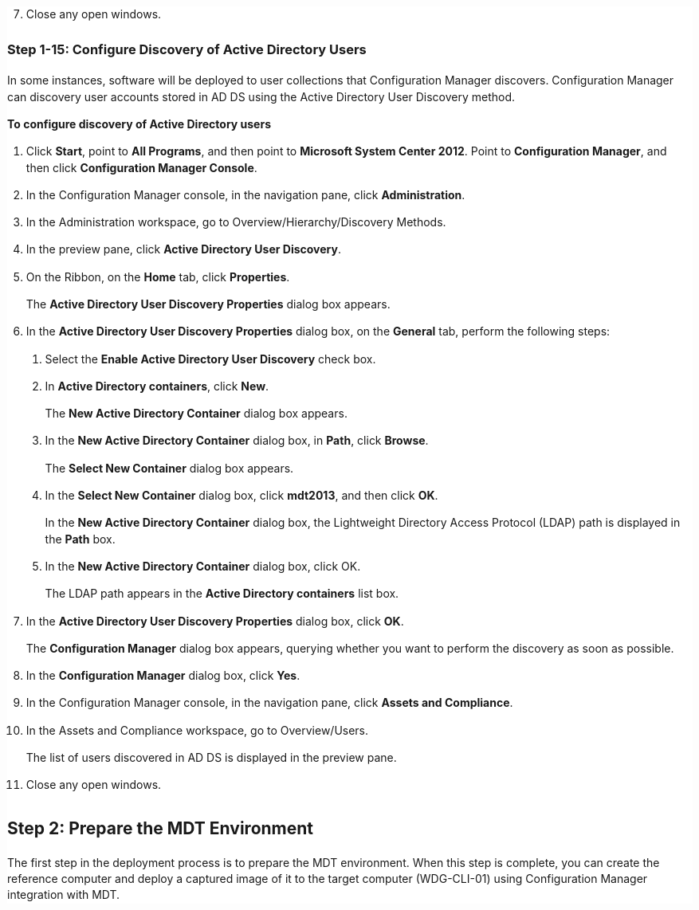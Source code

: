 7.  Close any open windows.  

###  <a name="ConfigureDiscoveryofActiveDirectoryUsers"></a> Step 1-15: Configure Discovery of Active Directory Users  
 In some instances, software will be deployed to user collections that Configuration Manager discovers. Configuration Manager can discovery user accounts stored in AD DS using the Active Directory User Discovery method.  

 **To configure discovery of Active Directory users**  

1. Click **Start**, point to **All Programs**, and then point to **Microsoft System Center 2012**. Point to **Configuration Manager**, and then click **Configuration Manager Console**.  

2. In the Configuration Manager console, in the navigation pane, click **Administration**.  

3. In the Administration workspace, go to Overview/Hierarchy/Discovery Methods.  

4. In the preview pane, click **Active Directory User Discovery**.  

5. On the Ribbon, on the **Home** tab, click **Properties**.  

    The **Active Directory User Discovery Properties** dialog box appears.  

6. In the **Active Directory User Discovery Properties** dialog box, on the **General** tab, perform the following steps:  

   1. Select the **Enable Active Directory User Discovery** check box.  

   2. In **Active Directory containers**, click **New**.  

       The **New Active Directory Container** dialog box appears.  

   3. In the **New Active Directory Container** dialog box, in **Path**, click **Browse**.  

       The **Select New Container** dialog box appears.  

   4. In the **Select New Container** dialog box, click **mdt2013**, and then click **OK**.  

       In the **New Active Directory Container** dialog box, the Lightweight Directory Access Protocol (LDAP) path is displayed in the **Path** box.  

   5. In the **New Active Directory Container** dialog box, click OK.  

      The LDAP path appears in the **Active Directory containers** list box.  

7. In the **Active Directory User Discovery Properties** dialog box, click **OK**.  

    The **Configuration Manager** dialog box appears, querying whether you want to perform the discovery as soon as possible.  

8. In the **Configuration Manager** dialog box, click **Yes**.  

9. In the Configuration Manager console, in the navigation pane, click **Assets and Compliance**.  

10. In the Assets and Compliance workspace, go to Overview/Users.  

     The list of users discovered in AD DS is displayed in the preview pane.  

11. Close any open windows.  

##  <a name="PreparetheMDTEnvironment"></a> Step 2: Prepare the MDT Environment  
 The first step in the deployment process is to prepare the MDT environment. When this step is complete, you can create the reference computer and deploy a captured image of it to the target computer (WDG-CLI-01) using Configuration Manager integration with MDT.  
